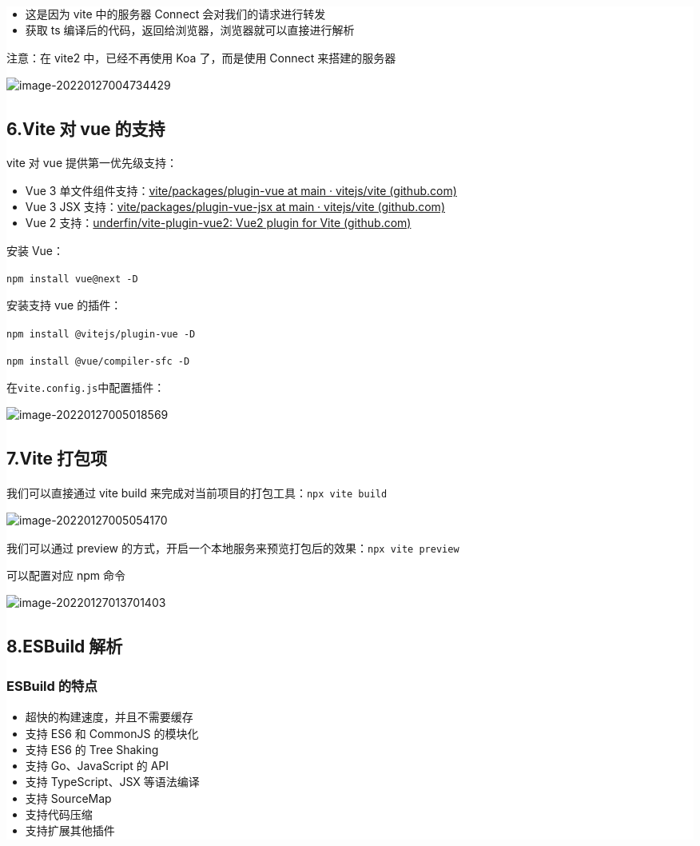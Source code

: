 - 这是因为 vite 中的服务器 Connect 会对我们的请求进行转发
- 获取 ts 编译后的代码，返回给浏览器，浏览器就可以直接进行解析

注意：在 vite2 中，已经不再使用 Koa 了，而是使用 Connect 来搭建的服务器

![image-20220127004734429](https://raw.githubusercontent.com/xixixiaoyu/CloundImg2/main/image-20220127004734429.png)

## 6.Vite 对 vue 的支持

vite 对 vue 提供第一优先级支持：

- Vue 3 单文件组件支持：[vite/packages/plugin-vue at main · vitejs/vite (github.com)](https://github.com/vitejs/vite/tree/main/packages/plugin-vue)
- Vue 3 JSX 支持：[vite/packages/plugin-vue-jsx at main · vitejs/vite (github.com)](https://github.com/vitejs/vite/tree/main/packages/plugin-vue-jsx)
- Vue 2 支持：[underfin/vite-plugin-vue2: Vue2 plugin for Vite (github.com)](https://github.com/underfin/vite-plugin-vue2)

安装 Vue：

`npm install vue@next -D`

安装支持 vue 的插件：

`npm install @vitejs/plugin-vue -D`

`npm install @vue/compiler-sfc -D`

在`vite.config.js`中配置插件：

![image-20220127005018569](https://raw.githubusercontent.com/xixixiaoyu/CloundImg2/main/image-20220127005018569.png)

## 7.Vite 打包项

我们可以直接通过 vite build 来完成对当前项目的打包工具：`npx vite build`

![image-20220127005054170](https://raw.githubusercontent.com/xixixiaoyu/CloundImg2/main/image-20220127005054170.png)

我们可以通过 preview 的方式，开启一个本地服务来预览打包后的效果：`npx vite preview`

可以配置对应 npm 命令

![image-20220127013701403](https://raw.githubusercontent.com/xixixiaoyu/CloundImg2/main/image-20220127013701403.png)

## 8.ESBuild 解析

### ESBuild 的特点

- 超快的构建速度，并且不需要缓存
- 支持 ES6 和 CommonJS 的模块化
- 支持 ES6 的 Tree Shaking
- 支持 Go、JavaScript 的 API
- 支持 TypeScript、JSX 等语法编译
- 支持 SourceMap
- 支持代码压缩
- 支持扩展其他插件
